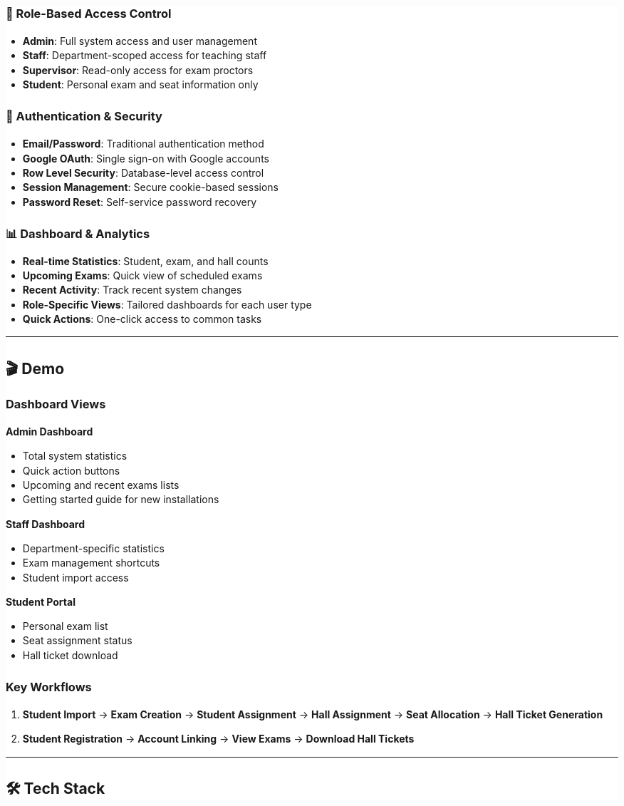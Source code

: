 ### 👥 Role-Based Access Control
- **Admin**: Full system access and user management
- **Staff**: Department-scoped access for teaching staff
- **Supervisor**: Read-only access for exam proctors
- **Student**: Personal exam and seat information only

### 🔐 Authentication & Security
- **Email/Password**: Traditional authentication method
- **Google OAuth**: Single sign-on with Google accounts
- **Row Level Security**: Database-level access control
- **Session Management**: Secure cookie-based sessions
- **Password Reset**: Self-service password recovery

### 📊 Dashboard & Analytics
- **Real-time Statistics**: Student, exam, and hall counts
- **Upcoming Exams**: Quick view of scheduled exams
- **Recent Activity**: Track recent system changes
- **Role-Specific Views**: Tailored dashboards for each user type
- **Quick Actions**: One-click access to common tasks

---

## 🎬 Demo

### Dashboard Views

**Admin Dashboard**
- Total system statistics
- Quick action buttons
- Upcoming and recent exams lists
- Getting started guide for new installations

**Staff Dashboard**
- Department-specific statistics
- Exam management shortcuts
- Student import access

**Student Portal**
- Personal exam list
- Seat assignment status
- Hall ticket download

### Key Workflows

1. **Student Import** → **Exam Creation** → **Student Assignment** → **Hall Assignment** → **Seat Allocation** → **Hall Ticket Generation**

2. **Student Registration** → **Account Linking** → **View Exams** → **Download Hall Tickets**

---

## 🛠️ Tech Stack
